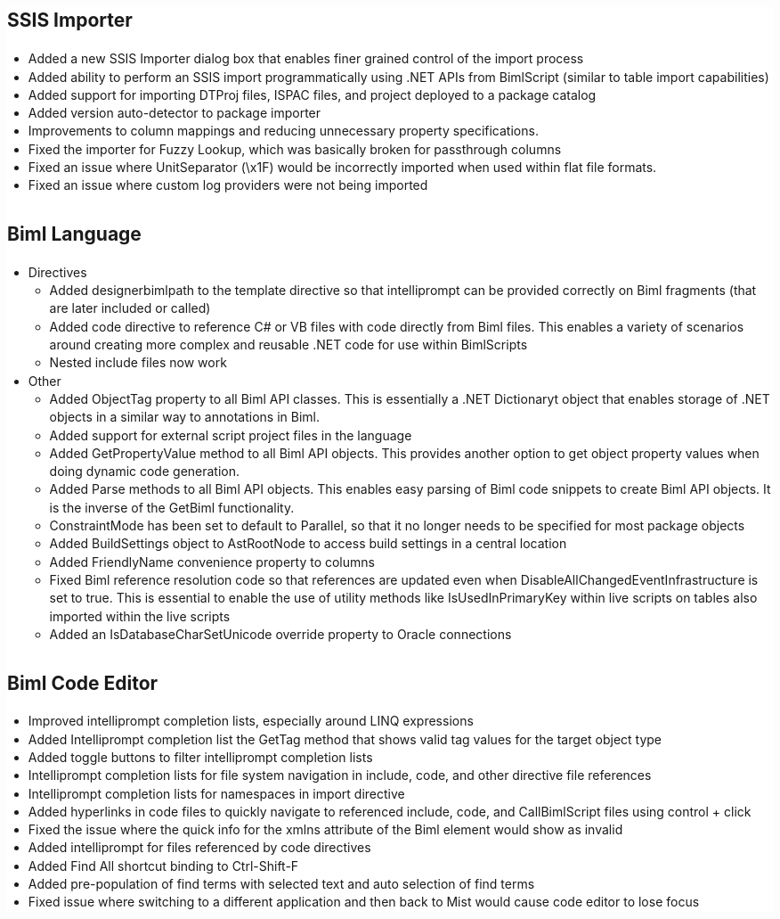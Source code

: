 ## SSIS Importer

- Added a new SSIS Importer dialog box that enables finer grained control of the import process
- Added ability to perform an SSIS import programmatically using .NET APIs from BimlScript (similar to table import capabilities)
- Added support for importing DTProj files, ISPAC files, and project deployed to a package catalog
- Added version auto-detector to package importer 
- Improvements to column mappings and reducing unnecessary property specifications.
- Fixed the importer for Fuzzy Lookup, which was basically broken for passthrough columns
- Fixed an issue where UnitSeparator (\x1F) would be incorrectly imported when used within flat file formats.
- Fixed an issue where custom log providers were not being imported

## Biml Language

- Directives
  - Added designerbimlpath to the template directive so that intelliprompt can be provided correctly on Biml fragments (that are later included or called)
  - Added code directive to reference C# or VB files with code directly from Biml files.  This enables a variety of scenarios around creating more complex and reusable .NET code for use within BimlScripts
  - Nested include files now work
- Other
  - Added ObjectTag property to all Biml API classes.  This is essentially a .NET Dictionaryt object that enables storage of .NET objects in a similar way to annotations in Biml.
  - Added support for external script project files in the language
  - Added GetPropertyValue method to all Biml API objects.  This provides another option to get object property values when doing dynamic code generation.
  - Added Parse methods to all Biml API objects.  This enables easy parsing of Biml code snippets to create Biml API objects.  It is the inverse of the GetBiml functionality.
  - ConstraintMode has been set to default to Parallel, so that it no longer needs to be specified for most package objects
  - Added BuildSettings object to AstRootNode to access build settings in a central location
  - Added FriendlyName convenience property to columns
  - Fixed Biml reference resolution code so that references are updated even when DisableAllChangedEventInfrastructure is set to true.  This is essential to enable the use of utility methods like IsUsedInPrimaryKey within live scripts on tables also imported within the live scripts
  - Added an IsDatabaseCharSetUnicode override property to Oracle connections

## Biml Code Editor

- Improved intelliprompt completion lists, especially around LINQ expressions
- Added Intelliprompt completion list the GetTag method that shows valid tag values for the target object type
- Added toggle buttons to filter intelliprompt completion lists
- Intelliprompt completion lists for file system navigation in include, code, and other directive file references
- Intelliprompt completion lists for namespaces in import directive
- Added hyperlinks in code files to quickly navigate to referenced include, code, and CallBimlScript files using control + click
- Fixed the issue where the quick info for the xmlns attribute of the Biml element would show as invalid
- Added intelliprompt for files referenced by code directives
- Added Find All shortcut binding to Ctrl-Shift-F
- Added pre-population of find terms with selected text and auto selection of find terms
- Fixed issue where switching to a different application and then back to Mist would cause code editor to lose focus
